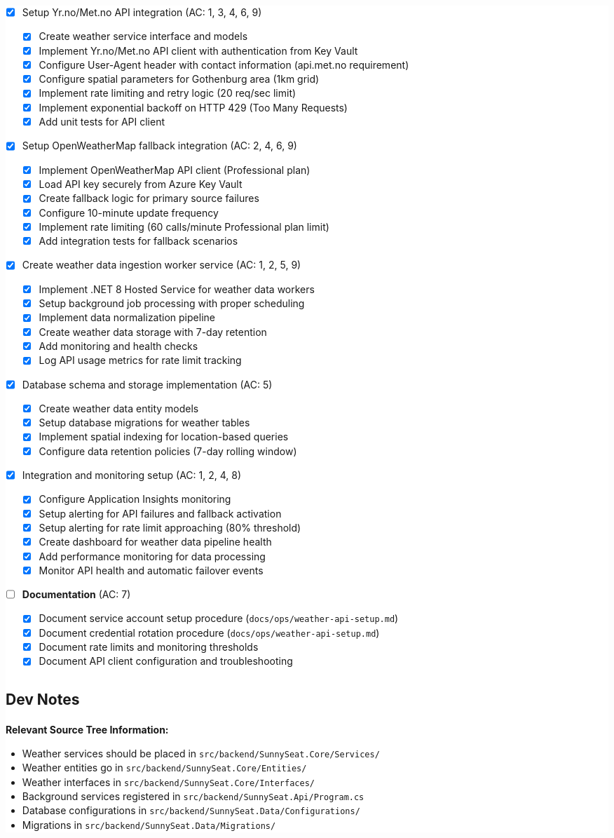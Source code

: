 - [x] Setup Yr.no/Met.no API integration (AC: 1, 3, 4, 6, 9)

  - [x] Create weather service interface and models
  - [x] Implement Yr.no/Met.no API client with authentication from Key Vault
  - [x] Configure User-Agent header with contact information (api.met.no requirement)
  - [x] Configure spatial parameters for Gothenburg area (1km grid)
  - [x] Implement rate limiting and retry logic (20 req/sec limit)
  - [x] Implement exponential backoff on HTTP 429 (Too Many Requests)
  - [x] Add unit tests for API client

- [x] Setup OpenWeatherMap fallback integration (AC: 2, 4, 6, 9)

  - [x] Implement OpenWeatherMap API client (Professional plan)
  - [x] Load API key securely from Azure Key Vault
  - [x] Create fallback logic for primary source failures
  - [x] Configure 10-minute update frequency
  - [x] Implement rate limiting (60 calls/minute Professional plan limit)
  - [x] Add integration tests for fallback scenarios

- [x] Create weather data ingestion worker service (AC: 1, 2, 5, 9)

  - [x] Implement .NET 8 Hosted Service for weather data workers
  - [x] Setup background job processing with proper scheduling
  - [x] Implement data normalization pipeline
  - [x] Create weather data storage with 7-day retention
  - [x] Add monitoring and health checks
  - [x] Log API usage metrics for rate limit tracking

- [x] Database schema and storage implementation (AC: 5)

  - [x] Create weather data entity models
  - [x] Setup database migrations for weather tables
  - [x] Implement spatial indexing for location-based queries
  - [x] Configure data retention policies (7-day rolling window)

- [x] Integration and monitoring setup (AC: 1, 2, 4, 8)

  - [x] Configure Application Insights monitoring
  - [x] Setup alerting for API failures and fallback activation
  - [x] Setup alerting for rate limit approaching (80% threshold)
  - [x] Create dashboard for weather data pipeline health
  - [x] Add performance monitoring for data processing
  - [x] Monitor API health and automatic failover events

- [ ] **Documentation** (AC: 7)
  - [x] Document service account setup procedure (`docs/ops/weather-api-setup.md`)
  - [x] Document credential rotation procedure (`docs/ops/weather-api-setup.md`)
  - [x] Document rate limits and monitoring thresholds
  - [x] Document API client configuration and troubleshooting

## Dev Notes

**Relevant Source Tree Information:**

- Weather services should be placed in `src/backend/SunnySeat.Core/Services/`
- Weather entities go in `src/backend/SunnySeat.Core/Entities/`
- Weather interfaces in `src/backend/SunnySeat.Core/Interfaces/`
- Background services registered in `src/backend/SunnySeat.Api/Program.cs`
- Database configurations in `src/backend/SunnySeat.Data/Configurations/`
- Migrations in `src/backend/SunnySeat.Data/Migrations/`
